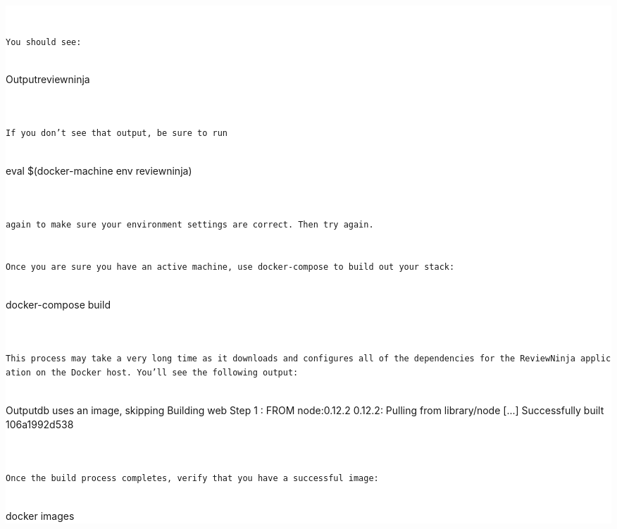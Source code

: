 
```


You should see:


```
Outputreviewninja

```


If you don’t see that output, be sure to run


```
eval $(docker-machine env reviewninja)


```


again to make sure your environment settings are correct. Then try again.


Once you are sure you have an active machine, use docker-compose to build out your stack:


```
docker-compose build


```


This process may take a very long time as it downloads and configures all of the dependencies for the ReviewNinja application on the Docker host. You’ll see the following output:


```
Outputdb uses an image, skipping
Building web
Step 1 : FROM node:0.12.2
0.12.2: Pulling from library/node
[...]
Successfully built 106a1992d538

```


Once the build process completes, verify that you have a successful image:


```
docker images
